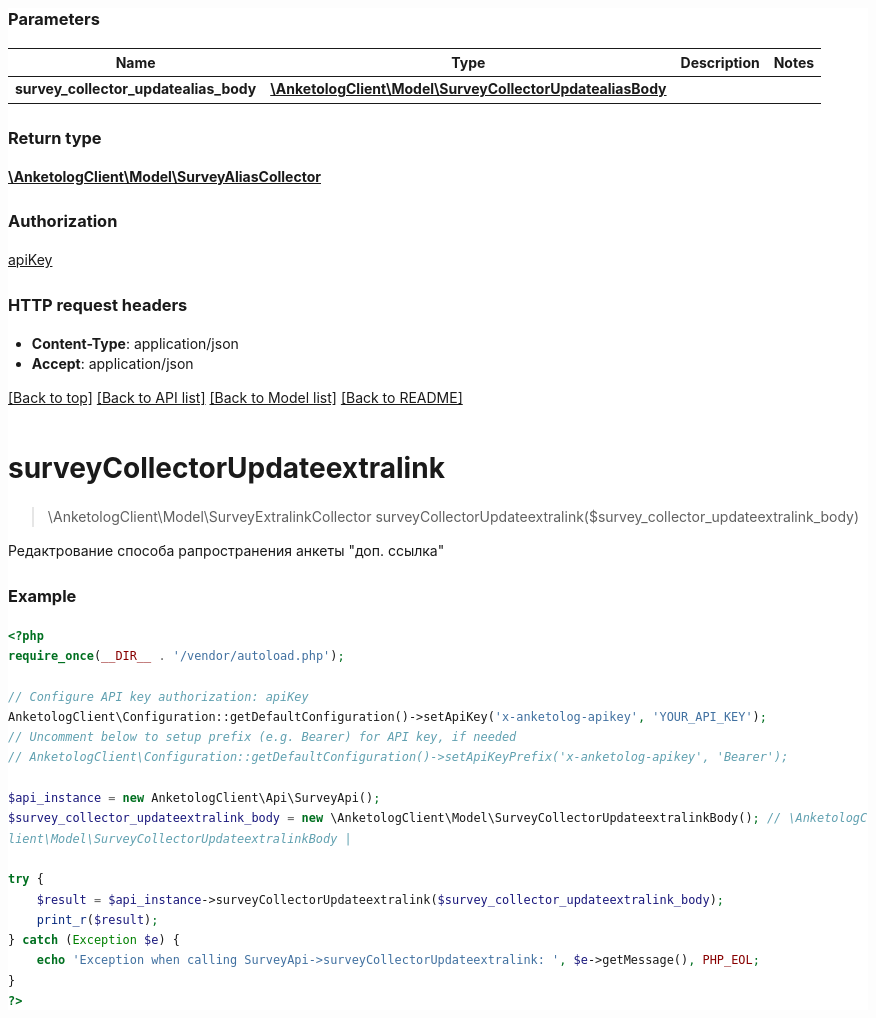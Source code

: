 ### Parameters

Name | Type | Description  | Notes
------------- | ------------- | ------------- | -------------
 **survey_collector_updatealias_body** | [**\AnketologClient\Model\SurveyCollectorUpdatealiasBody**](../Model/\AnketologClient\Model\SurveyCollectorUpdatealiasBody.md)|  |

### Return type

[**\AnketologClient\Model\SurveyAliasCollector**](../Model/SurveyAliasCollector.md)

### Authorization

[apiKey](../../README.md#apiKey)

### HTTP request headers

 - **Content-Type**: application/json
 - **Accept**: application/json

[[Back to top]](#) [[Back to API list]](../../README.md#documentation-for-api-endpoints) [[Back to Model list]](../../README.md#documentation-for-models) [[Back to README]](../../README.md)

# **surveyCollectorUpdateextralink**
> \AnketologClient\Model\SurveyExtralinkCollector surveyCollectorUpdateextralink($survey_collector_updateextralink_body)



Редактрование способа рапространения анкеты \"доп. ссылка\"

### Example
```php
<?php
require_once(__DIR__ . '/vendor/autoload.php');

// Configure API key authorization: apiKey
AnketologClient\Configuration::getDefaultConfiguration()->setApiKey('x-anketolog-apikey', 'YOUR_API_KEY');
// Uncomment below to setup prefix (e.g. Bearer) for API key, if needed
// AnketologClient\Configuration::getDefaultConfiguration()->setApiKeyPrefix('x-anketolog-apikey', 'Bearer');

$api_instance = new AnketologClient\Api\SurveyApi();
$survey_collector_updateextralink_body = new \AnketologClient\Model\SurveyCollectorUpdateextralinkBody(); // \AnketologClient\Model\SurveyCollectorUpdateextralinkBody | 

try {
    $result = $api_instance->surveyCollectorUpdateextralink($survey_collector_updateextralink_body);
    print_r($result);
} catch (Exception $e) {
    echo 'Exception when calling SurveyApi->surveyCollectorUpdateextralink: ', $e->getMessage(), PHP_EOL;
}
?>
```
